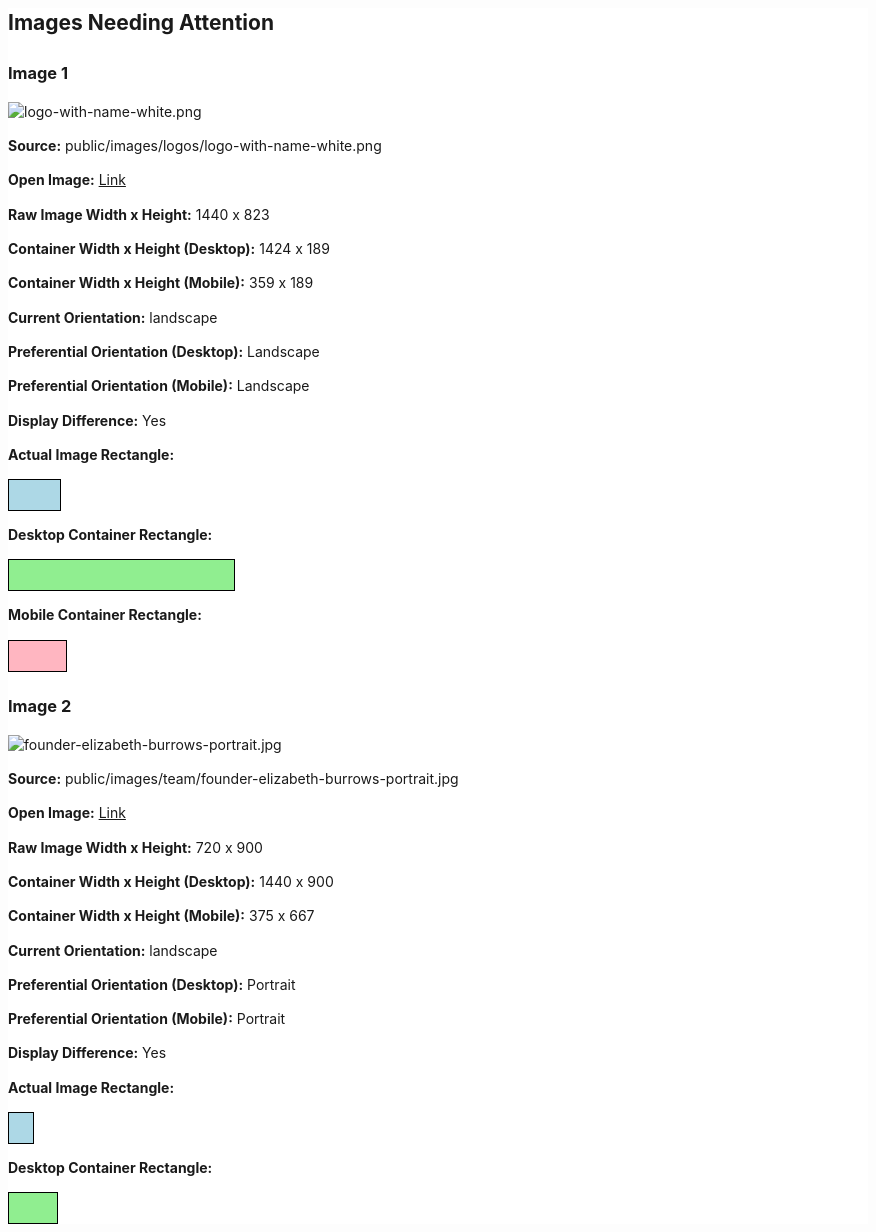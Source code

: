 ## Images Needing Attention

### Image 1
![logo-with-name-white.png](public/images/logos/logo-with-name-white.png)

**Source:** public/images/logos/logo-with-name-white.png

**Open Image:** [Link](https://myprivatetutoronline.com/images/logos/logo-with-name-white.png)

**Raw Image Width x Height:** 1440 x 823

**Container Width x Height (Desktop):** 1424 x 189

**Container Width x Height (Mobile):** 359 x 189

**Current Orientation:** landscape

**Preferential Orientation (Desktop):** Landscape

**Preferential Orientation (Mobile):** Landscape

**Display Difference:** Yes

**Actual Image Rectangle:** <div style="width:51px;height:30px;background-color:#ADD8E6;border:1px solid #000;"></div>

**Desktop Container Rectangle:** <div style="width:225px;height:30px;background-color:#90EE90;border:1px solid #000;"></div>

**Mobile Container Rectangle:** <div style="width:57px;height:30px;background-color:#FFB6C1;border:1px solid #000;"></div>


### Image 2
![founder-elizabeth-burrows-portrait.jpg](public/images/team/founder-elizabeth-burrows-portrait.jpg)

**Source:** public/images/team/founder-elizabeth-burrows-portrait.jpg

**Open Image:** [Link](https://myprivatetutoronline.com/images/team/founder-elizabeth-burrows-portrait.jpg)

**Raw Image Width x Height:** 720 x 900

**Container Width x Height (Desktop):** 1440 x 900

**Container Width x Height (Mobile):** 375 x 667

**Current Orientation:** landscape

**Preferential Orientation (Desktop):** Portrait

**Preferential Orientation (Mobile):** Portrait

**Display Difference:** Yes

**Actual Image Rectangle:** <div style="width:24px;height:30px;background-color:#ADD8E6;border:1px solid #000;"></div>

**Desktop Container Rectangle:** <div style="width:48px;height:30px;background-color:#90EE90;border:1px solid #000;"></div>
